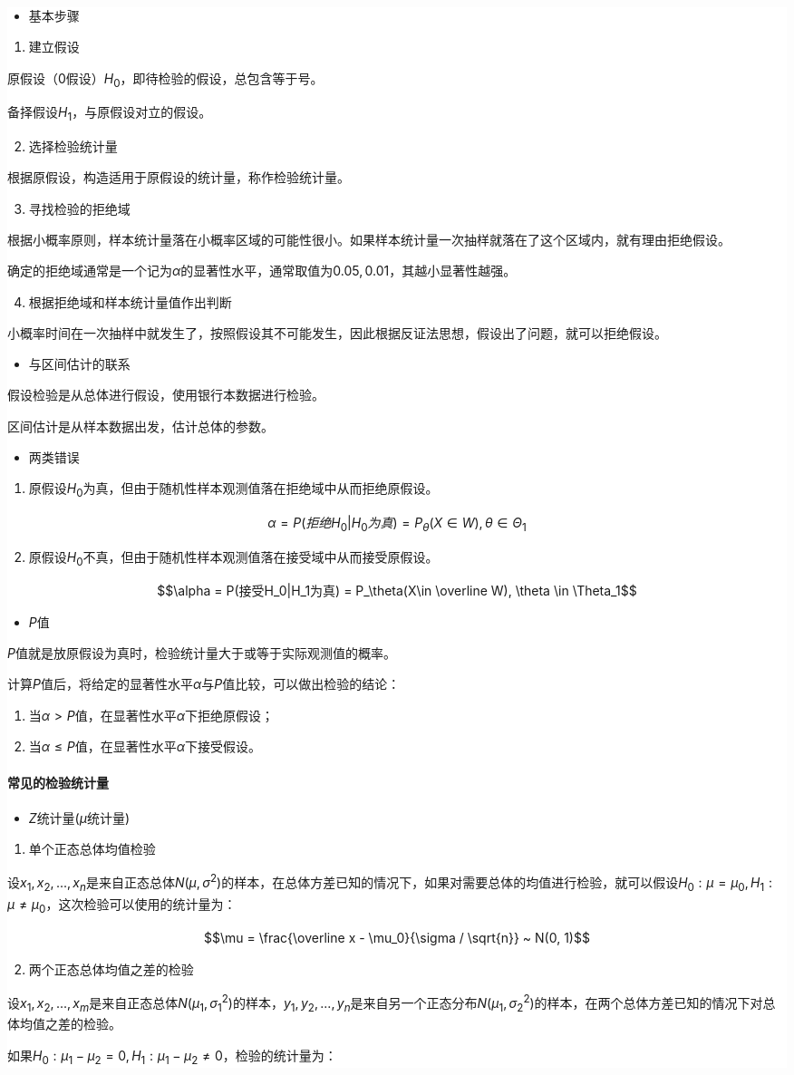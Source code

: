 * 基本步骤

1) 建立假设

原假设（0假设）$H_0$，即待检验的假设，总包含等于号。

备择假设$H_1$，与原假设对立的假设。

2) 选择检验统计量

根据原假设，构造适用于原假设的统计量，称作检验统计量。

3) 寻找检验的拒绝域

根据小概率原则，样本统计量落在小概率区域的可能性很小。如果样本统计量一次抽样就落在了这个区域内，就有理由拒绝假设。

确定的拒绝域通常是一个记为$\alpha$的显著性水平，通常取值为$0.05, 0.01$，其越小显著性越强。

4) 根据拒绝域和样本统计量值作出判断

小概率时间在一次抽样中就发生了，按照假设其不可能发生，因此根据反证法思想，假设出了问题，就可以拒绝假设。

* 与区间估计的联系

假设检验是从总体进行假设，使用银行本数据进行检验。

区间估计是从样本数据出发，估计总体的参数。

* 两类错误

1) 原假设$H_0$为真，但由于随机性样本观测值落在拒绝域中从而拒绝原假设。

$$\alpha = P(拒绝H_0|H_0为真) = P_\theta(X\in W), \theta \in \Theta_1$$

2) 原假设$H_0$不真，但由于随机性样本观测值落在接受域中从而接受原假设。

$$\alpha = P(接受H_0|H_1为真) = P_\theta(X\in \overline W), \theta \in \Theta_1$$

* $P$值

$P$值就是放原假设为真时，检验统计量大于或等于实际观测值的概率。

计算$P$值后，将给定的显著性水平$\alpha$与$P$值比较，可以做出检验的结论：

1) 当$\alpha > P$值，在显著性水平$\alpha$下拒绝原假设；

2) 当$\alpha \leq P$值，在显著性水平$\alpha$下接受假设。

#### 常见的检验统计量

* $Z$统计量($\mu$统计量)

1) 单个正态总体均值检验

设$x_1, x_2, ..., x_n$是来自正态总体$N(\mu, \sigma^2)$的样本，在总体方差已知的情况下，如果对需要总体的均值进行检验，就可以假设$H_0: \mu = \mu_0, H_1: \mu \neq \mu_0$，这次检验可以使用的统计量为：

$$\mu = \frac{\overline x - \mu_0}{\sigma / \sqrt{n}} ~ N(0, 1)$$

2) 两个正态总体均值之差的检验

设$x_1, x_2, ..., x_m$是来自正态总体$N(\mu_1, \sigma_{1}^{2})$的样本，$y_1, y_2, ..., y_n$是来自另一个正态分布$N(\mu_1, \sigma_{2}^{2})$的样本，在两个总体方差已知的情况下对总体均值之差的检验。

如果$H_0: \mu_1 - \mu_2 = 0, H_1: \mu_1 - \mu_2 \neq 0$，检验的统计量为：
